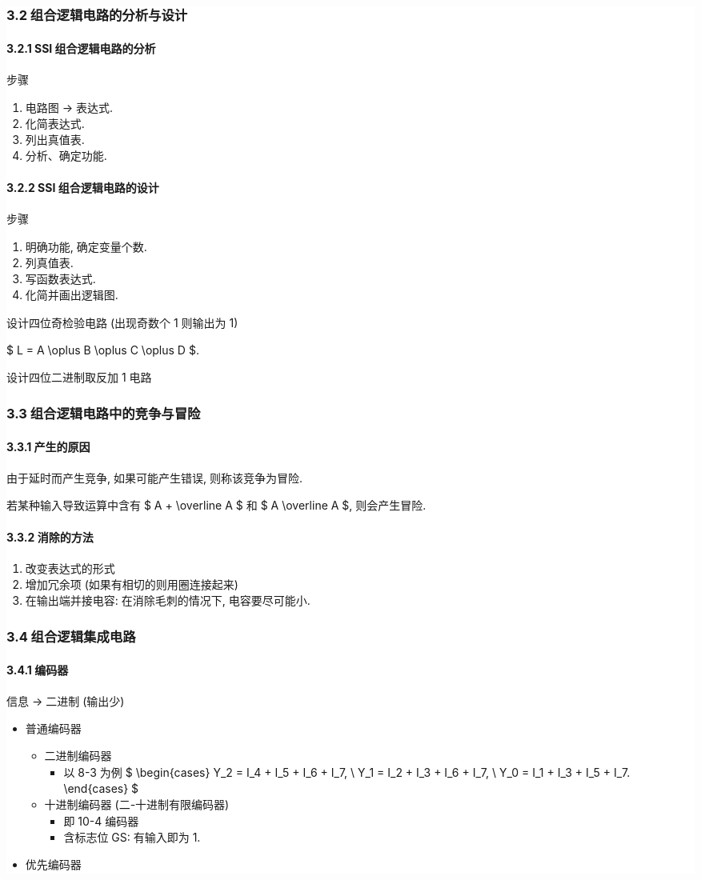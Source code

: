 ### 3.2  组合逻辑电路的分析与设计

#### 3.2.1  SSI 组合逻辑电路的分析

步骤

1. 电路图 -> 表达式.
2. 化简表达式.
3. 列出真值表.
4. 分析、确定功能.

#### 3.2.2  SSI 组合逻辑电路的设计

步骤

1. 明确功能, 确定变量个数.
2. 列真值表.
3. 写函数表达式.
4. 化简并画出逻辑图.

设计四位奇检验电路 (出现奇数个 1 则输出为 1)

$ L = A \oplus B \oplus C \oplus D $.

设计四位二进制取反加 1 电路

### 3.3  组合逻辑电路中的竞争与冒险

#### 3.3.1  产生的原因

由于延时而产生竞争, 如果可能产生错误, 则称该竞争为冒险.

若某种输入导致运算中含有 $ A + \overline A $ 和 $ A \overline A $, 则会产生冒险.

#### 3.3.2  消除的方法

1. 改变表达式的形式
2. 增加冗余项 (如果有相切的则用圈连接起来)
3. 在输出端并接电容: 在消除毛刺的情况下, 电容要尽可能小.

### 3.4  组合逻辑集成电路

#### 3.4.1  编码器

信息 -> 二进制 (输出少)

- 普通编码器

  - 二进制编码器
    - 以 8-3 为例 $ \begin{cases}
      	Y_2 = I_4 + I_5 + I_6 + I_7, \\
      	Y_1 = I_2 + I_3 + I_6 + I_7, \\
      	Y_0 = I_1 + I_3 + I_5 + I_7.
      \end{cases} $ 
  - 十进制编码器 (二-十进制有限编码器)
    - 即 10-4 编码器
    - 含标志位 GS: 有输入即为 1.
- 优先编码器
